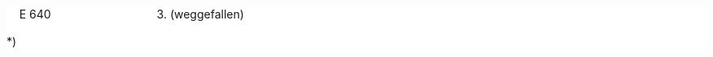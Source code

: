 </tr>
<tr class="odd">
<td> </td>
</tr>
<tr class="even">
<td> </td>
</tr>
<tr class="odd">
<td>E 640</td>
</tr>
<tr class="even">
<td> </td>
</tr>
<tr class="odd">
<td> </td>
</tr>
<tr class="even">
<td> </td>
</tr>
<tr class="odd">
<td> </td>
</tr>
<tr class="even">
<td> </td>
</tr>
<tr class="odd">
<td> </td>
</tr>
<tr class="even">
<td> </td>
</tr>
<tr class="odd">
<td> </td>
</tr>
<tr class="even">
<td> </td>
</tr>
<tr class="odd">
<td> </td>
</tr>
<tr class="even">
<td> </td>
</tr>
<tr class="odd">
<td> </td>
</tr>
<tr class="even">
<td> </td>
</tr>
<tr class="odd">
<td> </td>
</tr>
<tr class="even">
<td> </td>
</tr>
<tr class="odd">
<td> </td>
</tr>
<tr class="even">
<td>3. (weggefallen)</td>
</tr>
<tr class="odd">
<td><dl>
<dt>*)</dt>